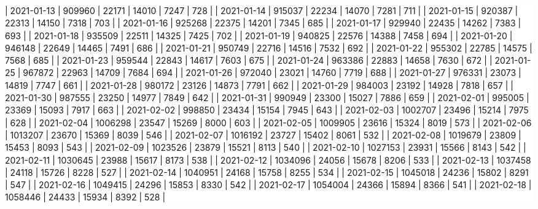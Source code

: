 | 2021-01-13 | 909960 | 22171 | 14010 | 7247 | 728 |
| 2021-01-14 | 915037 | 22234 | 14070 | 7281 | 711 |
| 2021-01-15 | 920387 | 22313 | 14150 | 7318 | 703 |
| 2021-01-16 | 925268 | 22375 | 14201 | 7345 | 685 |
| 2021-01-17 | 929940 | 22435 | 14262 | 7383 | 693 |
| 2021-01-18 | 935509 | 22511 | 14325 | 7425 | 702 |
| 2021-01-19 | 940825 | 22576 | 14388 | 7458 | 694 |
| 2021-01-20 | 946148 | 22649 | 14465 | 7491 | 686 |
| 2021-01-21 | 950749 | 22716 | 14516 | 7532 | 692 |
| 2021-01-22 | 955302 | 22785 | 14575 | 7568 | 685 |
| 2021-01-23 | 959544 | 22843 | 14617 | 7603 | 675 |
| 2021-01-24 | 963386 | 22883 | 14658 | 7630 | 672 |
| 2021-01-25 | 967872 | 22963 | 14709 | 7684 | 694 |
| 2021-01-26 | 972040 | 23021 | 14760 | 7719 | 688 |
| 2021-01-27 | 976331 | 23073 | 14819 | 7747 | 661 |
| 2021-01-28 | 980172 | 23126 | 14873 | 7791 | 662 |
| 2021-01-29 | 984003 | 23192 | 14928 | 7818 | 657 |
| 2021-01-30 | 987555 | 23250 | 14977 | 7849 | 642 |
| 2021-01-31 | 990949 | 23300 | 15027 | 7886 | 659 |
| 2021-02-01 | 995005 | 23369 | 15093 | 7917 | 663 |
| 2021-02-02 | 998850 | 23434 | 15154 | 7945 | 643 |
| 2021-02-03 | 1002707 | 23496 | 15214 | 7975 | 628 |
| 2021-02-04 | 1006298 | 23547 | 15269 | 8000 | 603 |
| 2021-02-05 | 1009905 | 23616 | 15324 | 8019 | 573 |
| 2021-02-06 | 1013207 | 23670 | 15369 | 8039 | 546 |
| 2021-02-07 | 1016192 | 23727 | 15402 | 8061 | 532 |
| 2021-02-08 | 1019679 | 23809 | 15453 | 8093 | 543 |
| 2021-02-09 | 1023526 | 23879 | 15521 | 8113 | 540 |
| 2021-02-10 | 1027153 | 23931 | 15566 | 8143 | 542 |
| 2021-02-11 | 1030645 | 23988 | 15617 | 8173 | 538 |
| 2021-02-12 | 1034096 | 24056 | 15678 | 8206 | 533 |
| 2021-02-13 | 1037458 | 24118 | 15726 | 8228 | 527 |
| 2021-02-14 | 1040951 | 24168 | 15758 | 8255 | 534 |
| 2021-02-15 | 1045018 | 24236 | 15802 | 8291 | 547 |
| 2021-02-16 | 1049415 | 24296 | 15853 | 8330 | 542 |
| 2021-02-17 | 1054004 | 24366 | 15894 | 8366 | 541 |
| 2021-02-18 | 1058446 | 24433 | 15934 | 8392 | 528 |